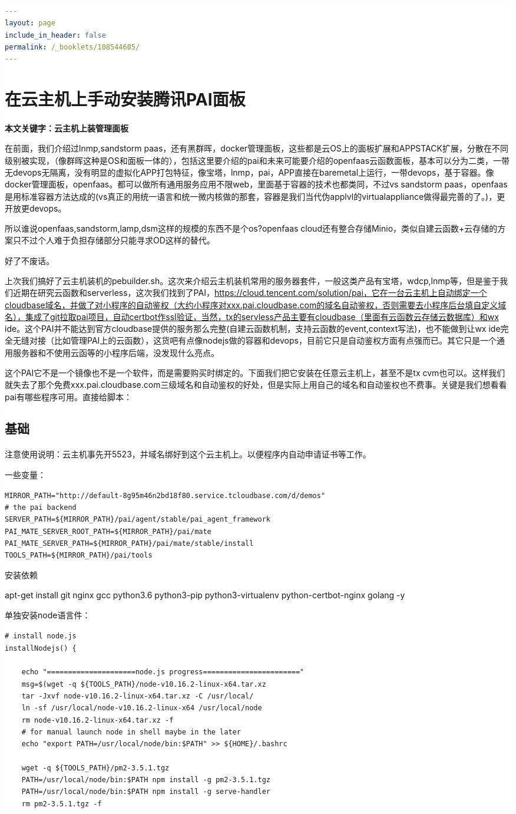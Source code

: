 ```yaml
---
layout: page
include_in_header: false
permalink: /_booklets/108544605/
---
```

在云主机上手动安装腾讯PAI面板
=====

__本文关键字：云主机上装管理面板__

在前面，我们介绍过lnmp,sandstorm paas，还有黑群晖，docker管理面板，这些都是云OS上的面板扩展和APPSTACK扩展，分散在不同级别被实现，（像群晖这种是OS和面板一体的），包括这里要介绍的pai和未来可能要介绍的openfaas云函数面板，基本可以分为二类，一带无devops无隔离，没有明显的虚拟化APP打包特征，像宝塔，lnmp，pai，APP直接在baremetal上运行，一带devops，基于容器。像docker管理面板，openfaas。都可以做所有通用服务应用不限web，里面基于容器的技术也都类同，不过vs sandstorm paas，openfaas是用标准容器方法达成的(vs真正的用统一语言和统一微内核做的那套，容器是我们当代伪applvl的virtualappliance做得最完善的了。)，更开放更devops。

所以谁说openfaas,sandstorm,lamp,dsm这样的规模的东西不是个os?openfaas cloud还有整合存储Minio，类似自建云函数+云存储的方案只不过个人难于负担存储部分只能寻求OD这样的替代。

好了不废话。

上次我们搞好了云主机装机的pebuilder.sh。这次来介绍云主机装机常用的服务器套件，一般这类产品有宝塔，wdcp,lnmp等，但是鉴于我们近期在研究云函数和serverless，这次我们找到了PAI，https://cloud.tencent.com/solution/pai，它在一台云主机上自动绑定一个cloudbase域名，并做了对小程序的自动鉴权（大约小程序对xxx.pai.cloudbase.com的域名自动鉴权，否则需要去小程序后台填自定义域名），集成了git拉取pai项目，自动certbot作ssl验证，当然，tx的servless产品主要有cloudbase（里面有云函数云存储云数据库）和wx ide。这个PAI并不能达到官方cloudbase提供的服务那么完整(自建云函数机制，支持云函数的event,context写法)，也不能做到让wx ide完全无缝对接（比如管理PAI上的云函数），这货吧有点像nodejs做的容器和devops，目前它只是自动鉴权方面有点强而已。其它只是一个通用服务器和不使用云函等的小程序后端，没发现什么亮点。

这个PAI它不是一个镜像也不是一个软件，而是需要购买时绑定的。下面我们把它安装在任意云主机上，甚至不是tx cvm也可以。这样我们就失去了那个免费xxx.pai.cloudbase.com三级域名和自动鉴权的好处，但是实际上用自己的域名和自动鉴权也不费事。关键是我们想看看pai有哪些程序可用。直接给脚本：

基础
-----

注意使用说明：云主机事先开5523，并域名绑好到这个云主机上。以便程序内自动申请证书等工作。

一些变量：

```
MIRROR_PATH="http://default-8g95m46n2bd18f80.service.tcloudbase.com/d/demos"
# the pai backend
SERVER_PATH=${MIRROR_PATH}/pai/agent/stable/pai_agent_framework
PAI_MATE_SERVER_ROOT_PATH=${MIRROR_PATH}/pai/mate
PAI_MATE_SERVER_PATH=${MIRROR_PATH}/pai/mate/stable/install
TOOLS_PATH=${MIRROR_PATH}/pai/tools
```

安装依赖

apt-get install git nginx gcc python3.6 python3-pip python3-virtualenv python-certbot-nginx golang -y

单独安装node语言件：

```
# install node.js
installNodejs() {

    echo "=====================node.js progress======================="
    msg=$(wget -q ${TOOLS_PATH}/node-v10.16.2-linux-x64.tar.xz
    tar -Jxvf node-v10.16.2-linux-x64.tar.xz -C /usr/local/
    ln -sf /usr/local/node-v10.16.2-linux-x64 /usr/local/node
    rm node-v10.16.2-linux-x64.tar.xz -f
    # for manual launch node in shell maybe in the later
    echo "export PATH=/usr/local/node/bin:$PATH" >> ${HOME}/.bashrc

    wget -q ${TOOLS_PATH}/pm2-3.5.1.tgz
    PATH=/usr/local/node/bin:$PATH npm install -g pm2-3.5.1.tgz
    PATH=/usr/local/node/bin:$PATH npm install -g serve-handler
    rm pm2-3.5.1.tgz -f
```